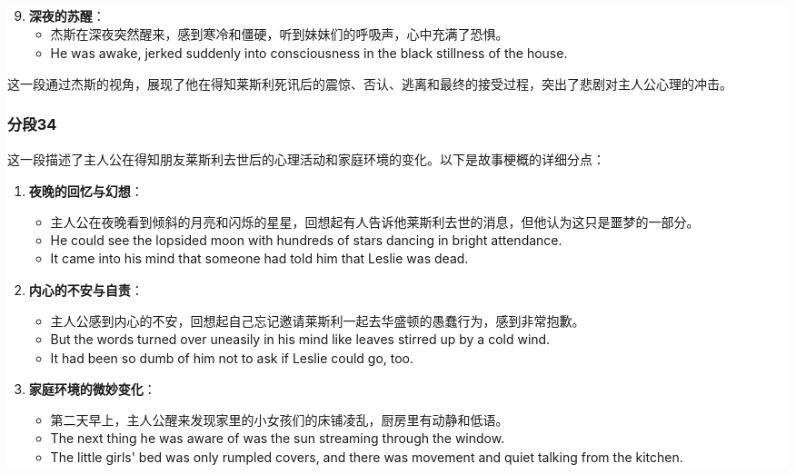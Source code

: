 9. **深夜的苏醒**：
   - 杰斯在深夜突然醒来，感到寒冷和僵硬，听到妹妹们的呼吸声，心中充满了恐惧。
   - He was awake, jerked suddenly into consciousness in the black stillness of the house.

这一段通过杰斯的视角，展现了他在得知莱斯利死讯后的震惊、否认、逃离和最终的接受过程，突出了悲剧对主人公心理的冲击。
<br/>
### 分段34
这一段描述了主人公在得知朋友莱斯利去世后的心理活动和家庭环境的变化。以下是故事梗概的详细分点：

1. **夜晚的回忆与幻想**：
   - 主人公在夜晚看到倾斜的月亮和闪烁的星星，回想起有人告诉他莱斯利去世的消息，但他认为这只是噩梦的一部分。
   - He could see the lopsided moon with hundreds of stars dancing in bright attendance.
   - It came into his mind that someone had told him that Leslie was dead.

2. **内心的不安与自责**：
   - 主人公感到内心的不安，回想起自己忘记邀请莱斯利一起去华盛顿的愚蠢行为，感到非常抱歉。
   - But the words turned over uneasily in his mind like leaves stirred up by a cold wind.
   - It had been so dumb of him not to ask if Leslie could go, too.

3. **家庭环境的微妙变化**：
   - 第二天早上，主人公醒来发现家里的小女孩们的床铺凌乱，厨房里有动静和低语。
   - The next thing he was aware of was the sun streaming through the window.
   - The little girls' bed was only rumpled covers, and there was movement and quiet talking from the kitchen.


